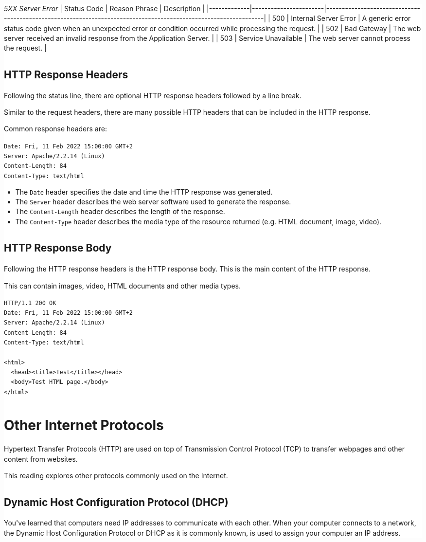 _5XX Server Error_
| Status Code | Reason Phrase         | Description                                                                                                     |
|-------------|-----------------------|-----------------------------------------------------------------------------------------------------------------|
| 500         | Internal Server Error | A generic error status code given when an unexpected error or  condition occurred while processing the request. |
| 502         | Bad Gateway           | The web server received an invalid response from the  Application Server.                                       |
| 503         | Service Unavailable   | The web server cannot process the request.                                                                      |

## HTTP Response Headers
Following the status line, there are optional HTTP response headers followed by a line break.

Similar to the request headers, there are many possible HTTP headers that can be included in the HTTP response.

Common response headers are:
```txt
Date: Fri, 11 Feb 2022 15:00:00 GMT+2
Server: Apache/2.2.14 (Linux)
Content-Length: 84
Content-Type: text/html
```
- The `Date` header specifies the date and time the HTTP response was generated.
- The `Server` header describes the web server software used to generate the response.
- The `Content-Length` header describes the length of the response.
- The `Content-Type` header describes the media type of the resource returned (e.g. HTML document, image, video).
## HTTP Response Body
Following the HTTP response headers is the HTTP response body. This is the main content of the HTTP response.

This can contain images, video, HTML documents and other media types.
```txt
HTTP/1.1 200 OK
Date: Fri, 11 Feb 2022 15:00:00 GMT+2
Server: Apache/2.2.14 (Linux)
Content-Length: 84
Content-Type: text/html

<html>
  <head><title>Test</title></head>
  <body>Test HTML page.</body>
</html>
```
# Other Internet Protocols
Hypertext Transfer Protocols (HTTP) are used on top of Transmission Control Protocol (TCP) to transfer webpages and other content from websites.

This reading explores other protocols commonly used on the Internet.

## Dynamic Host Configuration Protocol (DHCP)
You've learned that computers need IP addresses to communicate with each other. When your computer connects to a network, the Dynamic Host Configuration Protocol or DHCP as it is commonly known, is used to assign your computer an IP address.
